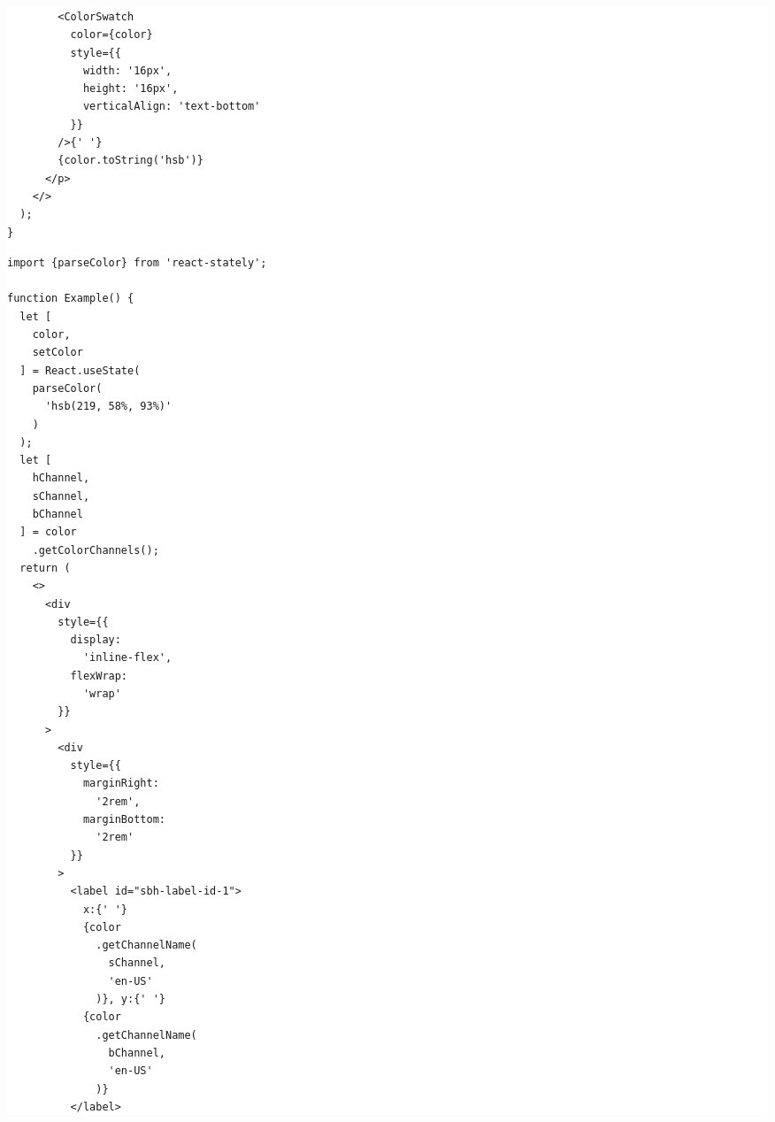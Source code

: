 ```
        <ColorSwatch
          color={color}
          style={{
            width: '16px',
            height: '16px',
            verticalAlign: 'text-bottom'
          }}
        />{' '}
        {color.toString('hsb')}
      </p>
    </>
  );
}
```

```
import {parseColor} from 'react-stately';

function Example() {
  let [
    color,
    setColor
  ] = React.useState(
    parseColor(
      'hsb(219, 58%, 93%)'
    )
  );
  let [
    hChannel,
    sChannel,
    bChannel
  ] = color
    .getColorChannels();
  return (
    <>
      <div
        style={{
          display:
            'inline-flex',
          flexWrap:
            'wrap'
        }}
      >
        <div
          style={{
            marginRight:
              '2rem',
            marginBottom:
              '2rem'
          }}
        >
          <label id="sbh-label-id-1">
            x:{' '}
            {color
              .getChannelName(
                sChannel,
                'en-US'
              )}, y:{' '}
            {color
              .getChannelName(
                bChannel,
                'en-US'
              )}
          </label>
```